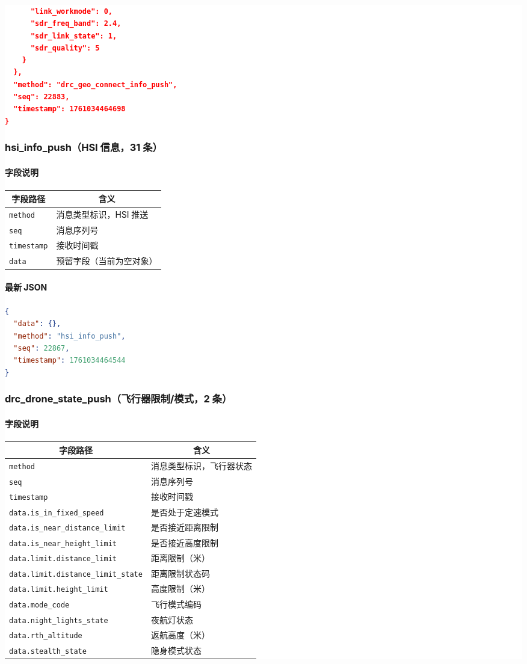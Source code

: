 ```json
      "link_workmode": 0,
      "sdr_freq_band": 2.4,
      "sdr_link_state": 1,
      "sdr_quality": 5
    }
  },
  "method": "drc_geo_connect_info_push",
  "seq": 22883,
  "timestamp": 1761034464698
}
```

### hsi_info_push（HSI 信息，31 条）
#### 字段说明
| 字段路径 | 含义 |
| --- | --- |
| `method` | 消息类型标识，HSI 推送 |
| `seq` | 消息序列号 |
| `timestamp` | 接收时间戳 |
| `data` | 预留字段（当前为空对象） |

#### 最新 JSON
```json
{
  "data": {},
  "method": "hsi_info_push",
  "seq": 22867,
  "timestamp": 1761034464544
}
```

### drc_drone_state_push（飞行器限制/模式，2 条）
#### 字段说明
| 字段路径 | 含义 |
| --- | --- |
| `method` | 消息类型标识，飞行器状态 |
| `seq` | 消息序列号 |
| `timestamp` | 接收时间戳 |
| `data.is_in_fixed_speed` | 是否处于定速模式 |
| `data.is_near_distance_limit` | 是否接近距离限制 |
| `data.is_near_height_limit` | 是否接近高度限制 |
| `data.limit.distance_limit` | 距离限制（米） |
| `data.limit.distance_limit_state` | 距离限制状态码 |
| `data.limit.height_limit` | 高度限制（米） |
| `data.mode_code` | 飞行模式编码 |
| `data.night_lights_state` | 夜航灯状态 |
| `data.rth_altitude` | 返航高度（米） |
| `data.stealth_state` | 隐身模式状态 |
